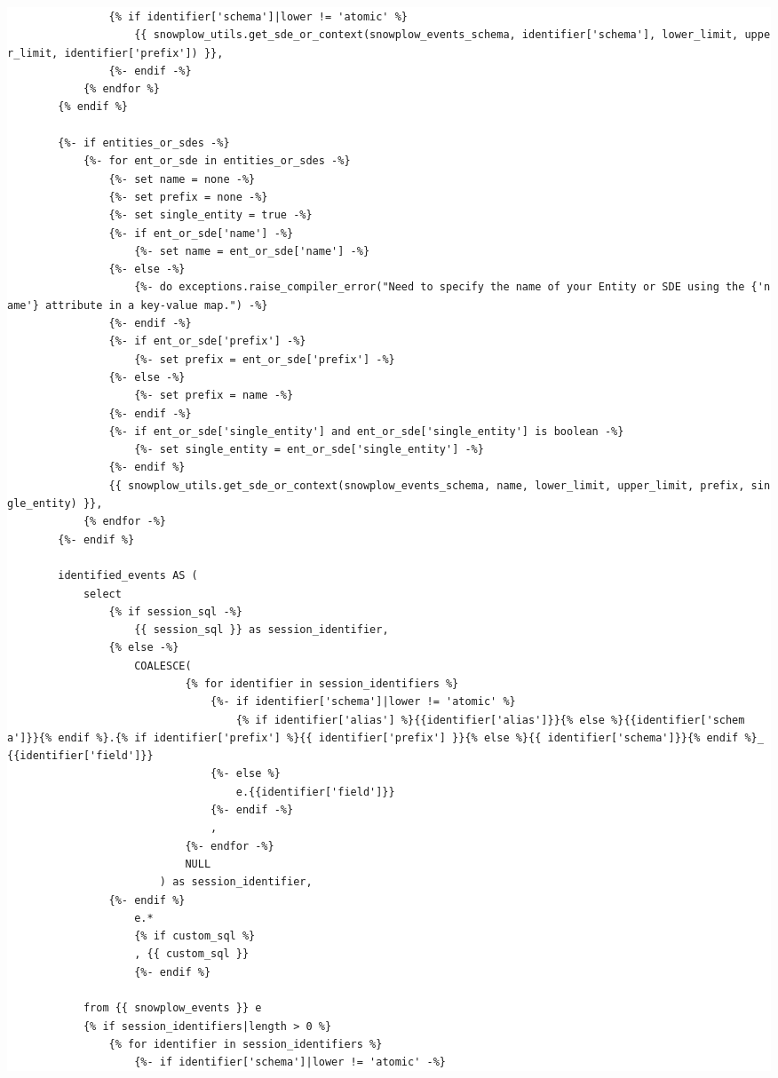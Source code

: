 ```jinja2
                {% if identifier['schema']|lower != 'atomic' %}
                    {{ snowplow_utils.get_sde_or_context(snowplow_events_schema, identifier['schema'], lower_limit, upper_limit, identifier['prefix']) }},
                {%- endif -%}
            {% endfor %}
        {% endif %}

        {%- if entities_or_sdes -%}
            {%- for ent_or_sde in entities_or_sdes -%}
                {%- set name = none -%}
                {%- set prefix = none -%}
                {%- set single_entity = true -%}
                {%- if ent_or_sde['name'] -%}
                    {%- set name = ent_or_sde['name'] -%}
                {%- else -%}
                    {%- do exceptions.raise_compiler_error("Need to specify the name of your Entity or SDE using the {'name'} attribute in a key-value map.") -%}
                {%- endif -%}
                {%- if ent_or_sde['prefix'] -%}
                    {%- set prefix = ent_or_sde['prefix'] -%}
                {%- else -%}
                    {%- set prefix = name -%}
                {%- endif -%}
                {%- if ent_or_sde['single_entity'] and ent_or_sde['single_entity'] is boolean -%}
                    {%- set single_entity = ent_or_sde['single_entity'] -%}
                {%- endif %}
                {{ snowplow_utils.get_sde_or_context(snowplow_events_schema, name, lower_limit, upper_limit, prefix, single_entity) }},
            {% endfor -%}
        {%- endif %}

        identified_events AS (
            select
                {% if session_sql -%}
                    {{ session_sql }} as session_identifier,
                {% else -%}
                    COALESCE(
                            {% for identifier in session_identifiers %}
                                {%- if identifier['schema']|lower != 'atomic' %}
                                    {% if identifier['alias'] %}{{identifier['alias']}}{% else %}{{identifier['schema']}}{% endif %}.{% if identifier['prefix'] %}{{ identifier['prefix'] }}{% else %}{{ identifier['schema']}}{% endif %}_{{identifier['field']}}
                                {%- else %}
                                    e.{{identifier['field']}}
                                {%- endif -%}
                                ,
                            {%- endfor -%}
                            NULL
                        ) as session_identifier,
                {%- endif %}
                    e.*
                    {% if custom_sql %}
                    , {{ custom_sql }}
                    {%- endif %}

            from {{ snowplow_events }} e
            {% if session_identifiers|length > 0 %}
                {% for identifier in session_identifiers %}
                    {%- if identifier['schema']|lower != 'atomic' -%}
```